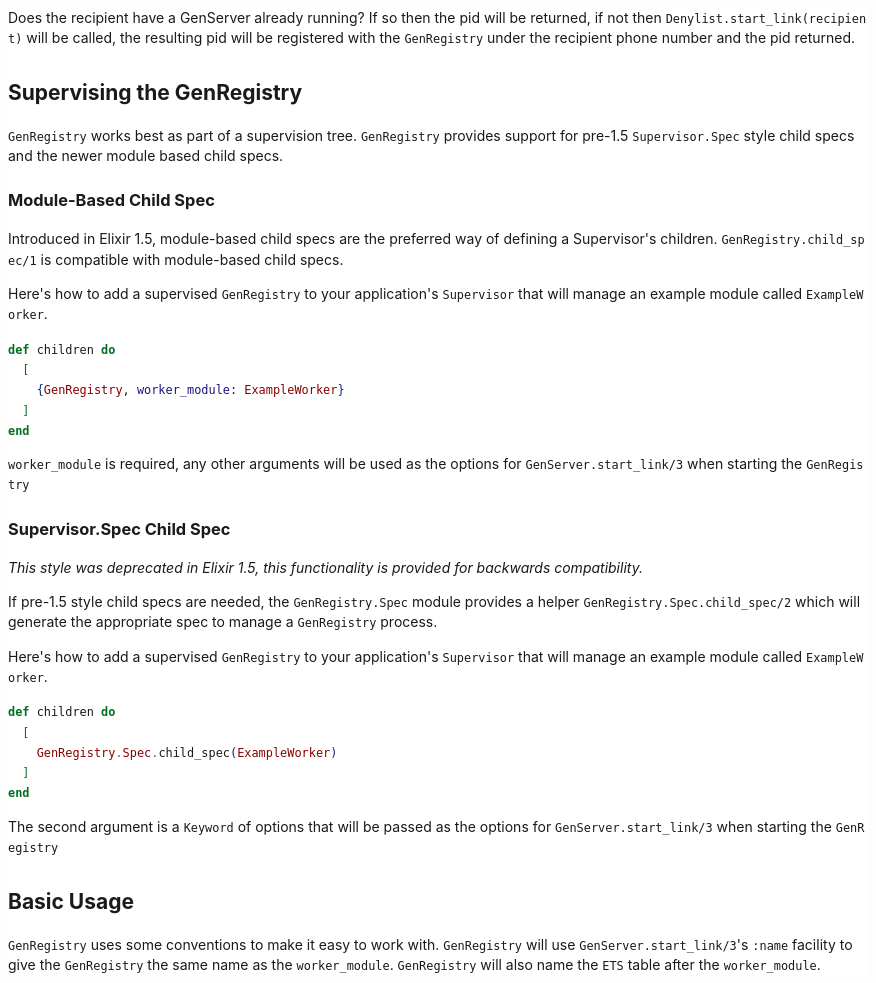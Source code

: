 Does the recipient have a GenServer already running? If so then the pid will be returned, if not then `Denylist.start_link(recipient)` will be called, the resulting pid will be registered with the `GenRegistry` under the recipient phone number and the pid returned.

## Supervising the GenRegistry

`GenRegistry` works best as part of a supervision tree.  `GenRegistry` provides support for pre-1.5 `Supervisor.Spec` style child specs and the newer module based child specs.

### Module-Based Child Spec

Introduced in Elixir 1.5, module-based child specs are the preferred way of defining a Supervisor's children.  `GenRegistry.child_spec/1` is compatible with module-based child specs.

Here's how to add a supervised `GenRegistry` to your application's `Supervisor` that will manage an example module called `ExampleWorker`.

```elixir
def children do
  [
    {GenRegistry, worker_module: ExampleWorker}
  ]
end
```

`worker_module` is required, any other arguments will be used as the options for `GenServer.start_link/3` when starting the `GenRegistry`

### Supervisor.Spec Child Spec

_This style was deprecated in Elixir 1.5, this functionality is provided for backwards
compatibility._

If pre-1.5 style child specs are needed, the `GenRegistry.Spec` module provides a helper `GenRegistry.Spec.child_spec/2` which will generate the appropriate spec to manage a `GenRegistry` process.

Here's how to add a supervised `GenRegistry` to your application's `Supervisor` that will manage an example module called `ExampleWorker`.

```elixir
def children do
  [
    GenRegistry.Spec.child_spec(ExampleWorker)
  ]
end
```

The second argument is a `Keyword` of options that will be passed as the options for `GenServer.start_link/3` when starting the `GenRegistry`

## Basic Usage

`GenRegistry` uses some conventions to make it easy to work with.  `GenRegistry` will use `GenServer.start_link/3`'s `:name` facility to give the `GenRegistry` the same name as the `worker_module`.  `GenRegistry` will also name the `ETS` table after the `worker_module`.
